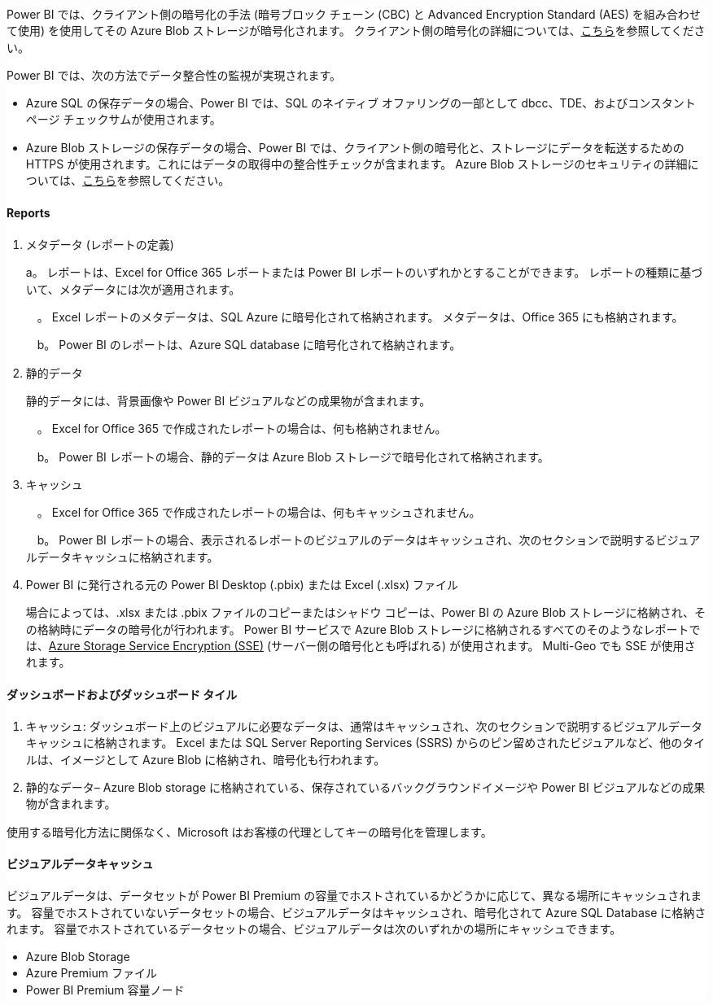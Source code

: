 Power BI では、クライアント側の暗号化の手法 (暗号ブロック チェーン (CBC) と Advanced Encryption Standard (AES) を組み合わせて使用) を使用してその Azure Blob ストレージが暗号化されます。 クライアント側の暗号化の詳細については、[こちら](https://azure.microsoft.com/documentation/articles/storage-client-side-encryption/)を参照してください。

Power BI では、次の方法でデータ整合性の監視が実現されます。

* Azure SQL の保存データの場合、Power BI では、SQL のネイティブ オファリングの一部として dbcc、TDE、およびコンスタント ページ チェックサムが使用されます。

* Azure Blob ストレージの保存データの場合、Power BI では、クライアント側の暗号化と、ストレージにデータを転送するための HTTPS が使用されます。これにはデータの取得中の整合性チェックが含まれます。 Azure Blob ストレージのセキュリティの詳細については、[こちら](https://azure.microsoft.com/documentation/articles/storage-security-guide/)を参照してください。

#### <a name="reports"></a>Reports

1. メタデータ (レポートの定義)

   a。 レポートは、Excel for Office 365 レポートまたは Power BI レポートのいずれかとすることができます。 レポートの種類に基づいて、メタデータには次が適用されます。
        
    &ensp;&ensp;。 Excel レポートのメタデータは、SQL Azure に暗号化されて格納されます。 メタデータは、Office 365 にも格納されます。

    &ensp;&ensp;b。 Power BI のレポートは、Azure SQL database に暗号化されて格納されます。

2. 静的データ

   静的データには、背景画像や Power BI ビジュアルなどの成果物が含まれます。

    &ensp;&ensp;。 Excel for Office 365 で作成されたレポートの場合は、何も格納されません。

    &ensp;&ensp;b。 Power BI レポートの場合、静的データは Azure Blob ストレージで暗号化されて格納されます。

3. キャッシュ

    &ensp;&ensp;。 Excel for Office 365 で作成されたレポートの場合は、何もキャッシュされません。

    &ensp;&ensp;b。 Power BI レポートの場合、表示されるレポートのビジュアルのデータはキャッシュされ、次のセクションで説明するビジュアルデータキャッシュに格納されます。
 

4. Power BI に発行される元の Power BI Desktop (.pbix) または Excel (.xlsx) ファイル

    場合によっては、.xlsx または .pbix ファイルのコピーまたはシャドウ コピーは、Power BI の Azure Blob ストレージに格納され、その格納時にデータの暗号化が行われます。 Power BI サービスで Azure Blob ストレージに格納されるすべてのそのようなレポートでは、[Azure Storage Service Encryption (SSE)](https://docs.microsoft.com/azure/storage/common/storage-service-encryption) (サーバー側の暗号化とも呼ばれる) が使用されます。 Multi-Geo でも SSE が使用されます。

#### <a name="dashboards-and-dashboard-tiles"></a>ダッシュボードおよびダッシュボード タイル

1. キャッシュ: ダッシュボード上のビジュアルに必要なデータは、通常はキャッシュされ、次のセクションで説明するビジュアルデータキャッシュに格納されます。 Excel または SQL Server Reporting Services (SSRS) からのピン留めされたビジュアルなど、他のタイルは、イメージとして Azure Blob に格納され、暗号化も行われます。

2. 静的なデータ– Azure Blob storage に格納されている、保存されているバックグラウンドイメージや Power BI ビジュアルなどの成果物が含まれます。

使用する暗号化方法に関係なく、Microsoft はお客様の代理としてキーの暗号化を管理します。

#### <a name="visual-data-cache"></a>ビジュアルデータキャッシュ

ビジュアルデータは、データセットが Power BI Premium の容量でホストされているかどうかに応じて、異なる場所にキャッシュされます。 容量でホストされていないデータセットの場合、ビジュアルデータはキャッシュされ、暗号化されて Azure SQL Database に格納されます。 容量でホストされているデータセットの場合、ビジュアルデータは次のいずれかの場所にキャッシュできます。

* Azure Blob Storage
* Azure Premium ファイル
* Power BI Premium 容量ノード
